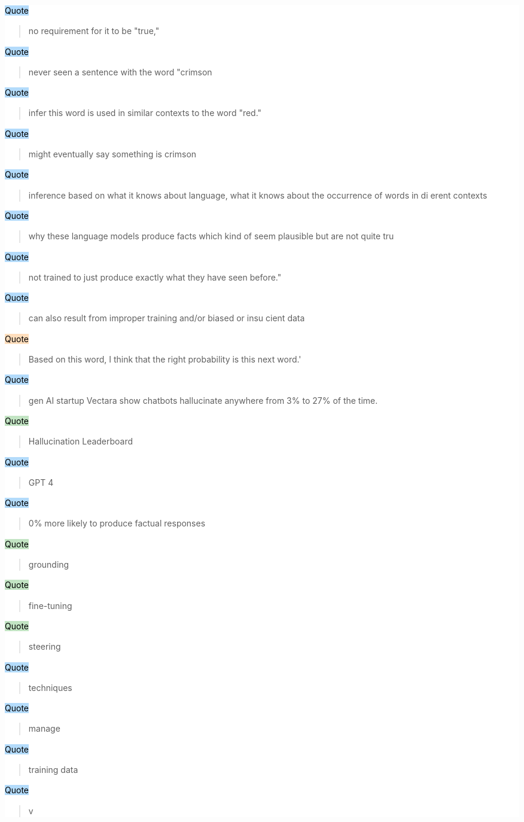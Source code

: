 <mark style="background-color: #b3dbfb">Quote</mark>
> no requirement for it to be "true,"

<mark style="background-color: #b3dbfb">Quote</mark>
> never seen a sentence with the word "crimson

<mark style="background-color: #b3dbfb">Quote</mark>
> infer this word is used in similar contexts to the word "red."

<mark style="background-color: #b3dbfb">Quote</mark>
> might eventually say something is crimson

<mark style="background-color: #b3dbfb">Quote</mark>
> inference based on what it knows about language, what it knows about the occurrence of words in di erent contexts

<mark style="background-color: #b3dbfb">Quote</mark>
> why these language models produce facts which kind of seem plausible but are not quite tru

<mark style="background-color: #b3dbfb">Quote</mark>
> not trained to just produce exactly what they have seen before."

<mark style="background-color: #b3dbfb">Quote</mark>
> can also result from improper training and/or biased or insu cient data

<mark style="background-color: #ffdebd">Quote</mark>
> Based on this word, I think that the right probability is this next word.'

<mark style="background-color: #b3dbfb">Quote</mark>
> gen AI startup Vectara show chatbots hallucinate anywhere from 3% to 27% of the time.

<mark style="background-color: #c2e4c3">Quote</mark>
> Hallucination Leaderboard

<mark style="background-color: #b3dbfb">Quote</mark>
> GPT 4

<mark style="background-color: #b3dbfb">Quote</mark>
> 0% more likely to produce factual responses

<mark style="background-color: #c2e4c3">Quote</mark>
> grounding

<mark style="background-color: #c2e4c3">Quote</mark>
> fine-tuning

<mark style="background-color: #c2e4c3">Quote</mark>
> steering

<mark style="background-color: #b3dbfb">Quote</mark>
> techniques

<mark style="background-color: #b3dbfb">Quote</mark>
> manage

<mark style="background-color: #b3dbfb">Quote</mark>
> training data

<mark style="background-color: #b3dbfb">Quote</mark>
> v
